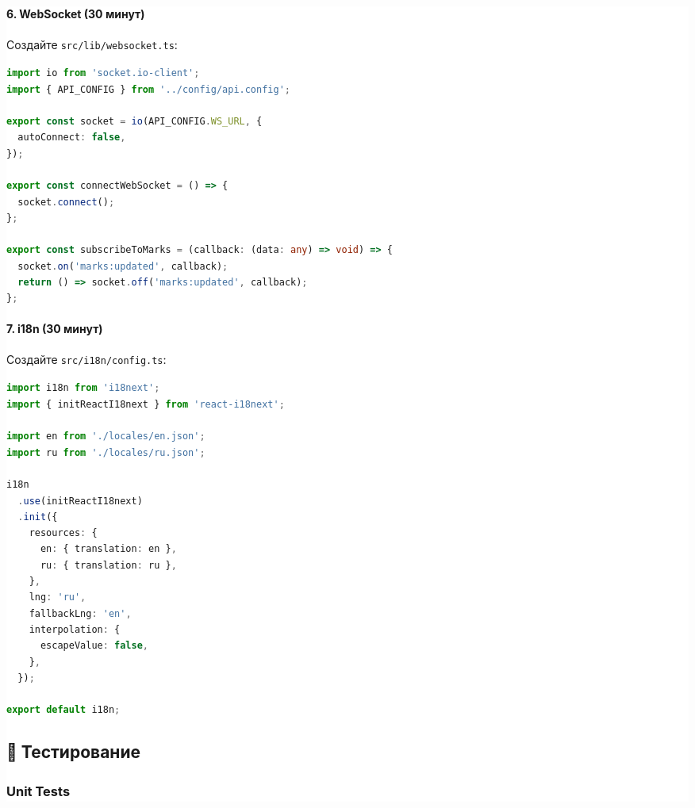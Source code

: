 #### 6. WebSocket (30 минут)

Создайте `src/lib/websocket.ts`:

```typescript
import io from 'socket.io-client';
import { API_CONFIG } from '../config/api.config';

export const socket = io(API_CONFIG.WS_URL, {
  autoConnect: false,
});

export const connectWebSocket = () => {
  socket.connect();
};

export const subscribeToMarks = (callback: (data: any) => void) => {
  socket.on('marks:updated', callback);
  return () => socket.off('marks:updated', callback);
};
```

#### 7. i18n (30 минут)

Создайте `src/i18n/config.ts`:

```typescript
import i18n from 'i18next';
import { initReactI18next } from 'react-i18next';

import en from './locales/en.json';
import ru from './locales/ru.json';

i18n
  .use(initReactI18next)
  .init({
    resources: {
      en: { translation: en },
      ru: { translation: ru },
    },
    lng: 'ru',
    fallbackLng: 'en',
    interpolation: {
      escapeValue: false,
    },
  });

export default i18n;
```

## 🧪 Тестирование

### Unit Tests
